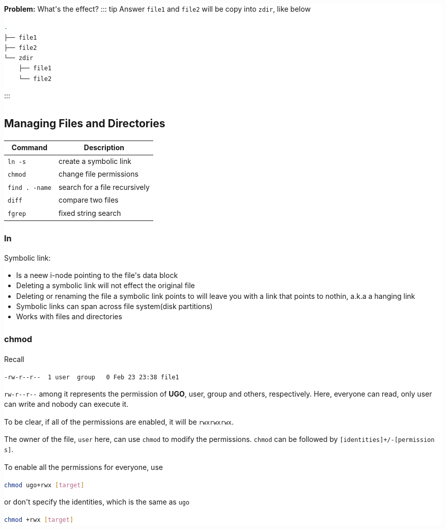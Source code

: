 **Problem:** What's the effect?
::: tip Answer
`file1` and `file2` will be copy into `zdir`, like below
```sh
.
├── file1
├── file2
└── zdir
    ├── file1
    └── file2
```
:::
## Managing Files and Directories

| Command        | Description                   |
|----------------|-------------------------------|
| `ln -s`        | create a symbolic link        |
| `chmod`        | change file permissions       |
| `find . -name` | search for a file recursively |
| `diff`         | compare two files             |
| `fgrep`        | fixed string search           |

### ln
Symbolic link:

- Is a neew i-node pointing to the file's data block
- Deleting a symbolic link will not effect the original file
- Deleting or renaming the file a symbolic link points to will leave you with a link that points to nothin, a.k.a a hanging link
- Symbolic links can span across file system(disk partitions)
- Works with files and directories

### chmod

Recall
```sh
-rw-r--r--  1 user  group   0 Feb 23 23:38 file1
```
`rw-r--r--` among it represents the permission of **UGO**, user, group and others, respectively. Here, everyone can read, only user can write and nobody can execute it.

To be clear, if all of the permissions are enabled, it will be `rwxrwxrwx`.

The owner of the file, `user` here, can use `chmod` to modify the permissions. `chmod` can be followed by `[identities]+/-[permissions]`. 

To enable all the permissions for everyone, use
```sh
chmod ugo+rwx [target]
```
or don't specify the identities, which is the same as `ugo`
```sh
chmod +rwx [target]
```
